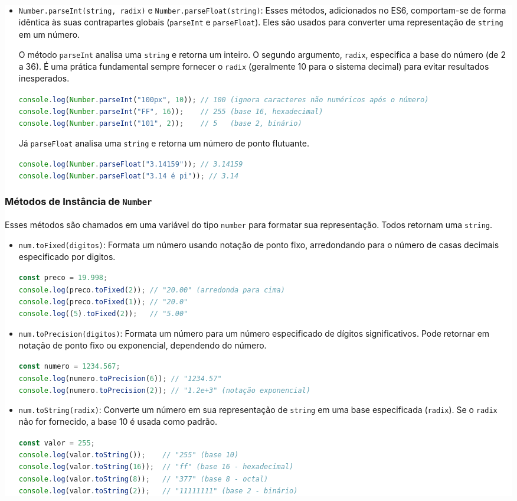 - `Number.parseInt(string, radix)` e `Number.parseFloat(string)`: Esses métodos, adicionados no ES6, comportam-se de forma idêntica às suas contrapartes globais (`parseInt` e `parseFloat`). Eles são usados para converter uma representação de `string` em um número.

	O método `parseInt` analisa uma `string` e retorna um inteiro. O segundo argumento, `radix`, especifica a base do número (de 2 a 36). É uma prática fundamental sempre fornecer o `radix` (geralmente 10 para o sistema decimal) para evitar resultados inesperados.
    
    ```js
    console.log(Number.parseInt("100px", 10)); // 100 (ignora caracteres não numéricos após o número)
    console.log(Number.parseInt("FF", 16));    // 255 (base 16, hexadecimal)
    console.log(Number.parseInt("101", 2));    // 5   (base 2, binário)
    ```
    
    Já `parseFloat` analisa uma `string` e retorna um número de ponto flutuante.
    
    ```javascript
    console.log(Number.parseFloat("3.14159")); // 3.14159
    console.log(Number.parseFloat("3.14 é pi")); // 3.14
    ````

### Métodos de Instância de `Number`

Esses métodos são chamados em uma variável do tipo `number` para formatar sua representação. Todos retornam uma `string`.

- `num.toFixed(digitos)`: Formata um número usando notação de ponto fixo, arredondando para o número de casas decimais especificado por digitos.
    
    ```js
    const preco = 19.998;
    console.log(preco.toFixed(2)); // "20.00" (arredonda para cima)
    console.log(preco.toFixed(1)); // "20.0"
    console.log((5).toFixed(2));   // "5.00"
    ```
    
- `num.toPrecision(digitos)`: Formata um número para um número especificado de dígitos significativos. Pode retornar em notação de ponto fixo ou exponencial, dependendo do número.
    
    ```js
    const numero = 1234.567;
    console.log(numero.toPrecision(6)); // "1234.57"
    console.log(numero.toPrecision(2)); // "1.2e+3" (notação exponencial)
    ```
    
- `num.toString(radix)`: Converte um número em sua representação de `string` em uma base especificada (`radix`). Se o `radix` não for fornecido, a base 10 é usada como padrão.
    
    ```js
    const valor = 255;
    console.log(valor.toString());    // "255" (base 10)
    console.log(valor.toString(16));  // "ff" (base 16 - hexadecimal)
    console.log(valor.toString(8));   // "377" (base 8 - octal)
    console.log(valor.toString(2));   // "11111111" (base 2 - binário)
    ```
